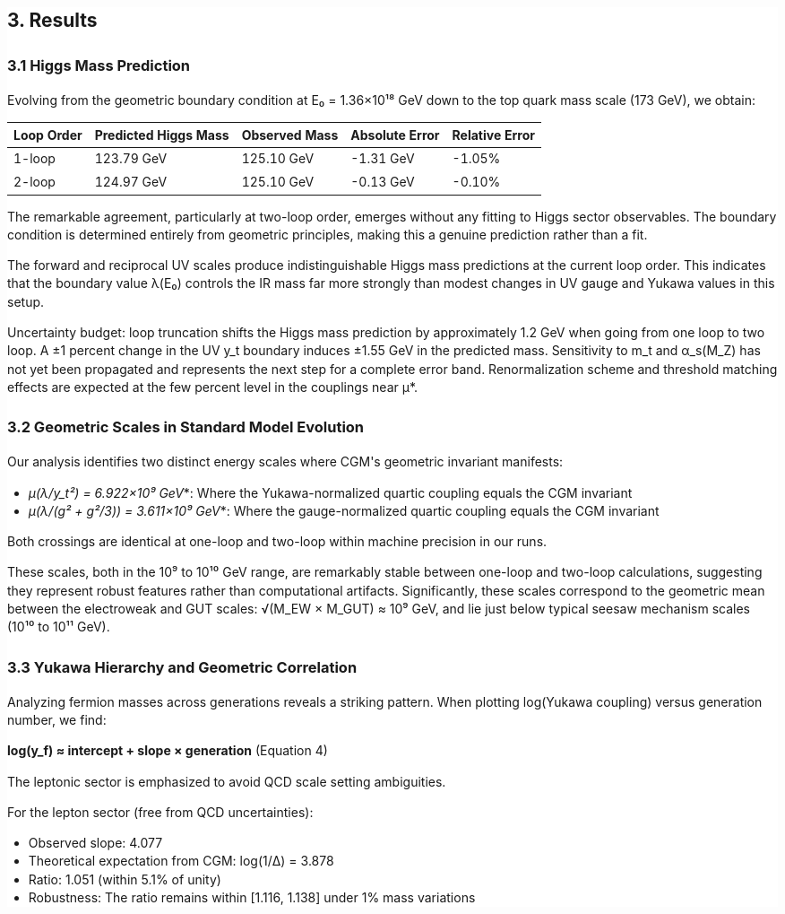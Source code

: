 ## 3. Results

### 3.1 Higgs Mass Prediction

Evolving from the geometric boundary condition at E₀ = 1.36×10¹⁸ GeV down to the top quark mass scale (173 GeV), we obtain:

| Loop Order | Predicted Higgs Mass | Observed Mass | Absolute Error | Relative Error |
|------------|---------------------|---------------|----------------|----------------|
| 1-loop | 123.79 GeV | 125.10 GeV | -1.31 GeV | -1.05% |
| 2-loop | 124.97 GeV | 125.10 GeV | -0.13 GeV | -0.10% |

The remarkable agreement, particularly at two-loop order, emerges without any fitting to Higgs sector observables. The boundary condition is determined entirely from geometric principles, making this a genuine prediction rather than a fit.

The forward and reciprocal UV scales produce indistinguishable Higgs mass predictions at the current loop order. This indicates that the boundary value λ(E₀) controls the IR mass far more strongly than modest changes in UV gauge and Yukawa values in this setup.

Uncertainty budget: loop truncation shifts the Higgs mass prediction by approximately 1.2 GeV when going from one loop to two loop. A ±1 percent change in the UV y_t boundary induces ±1.55 GeV in the predicted mass. Sensitivity to m_t and α_s(M_Z) has not yet been propagated and represents the next step for a complete error band. Renormalization scheme and threshold matching effects are expected at the few percent level in the couplings near μ*.

### 3.2 Geometric Scales in Standard Model Evolution

Our analysis identifies two distinct energy scales where CGM's geometric invariant manifests:

- **μ*(λ/y_t²) = 6.922×10⁹ GeV**: Where the Yukawa-normalized quartic coupling equals the CGM invariant
- **μ*(λ/(g² + g²/3)) = 3.611×10⁹ GeV**: Where the gauge-normalized quartic coupling equals the CGM invariant

Both crossings are identical at one-loop and two-loop within machine precision in our runs.

These scales, both in the 10⁹ to 10¹⁰ GeV range, are remarkably stable between one-loop and two-loop calculations, suggesting they represent robust features rather than computational artifacts. Significantly, these scales correspond to the geometric mean between the electroweak and GUT scales: √(M_EW × M_GUT) ≈ 10⁹ GeV, and lie just below typical seesaw mechanism scales (10¹⁰ to 10¹¹ GeV).

### 3.3 Yukawa Hierarchy and Geometric Correlation

Analyzing fermion masses across generations reveals a striking pattern. When plotting log(Yukawa coupling) versus generation number, we find:

**log(y_f) ≈ intercept + slope × generation**    (Equation 4)

The leptonic sector is emphasized to avoid QCD scale setting ambiguities.

For the lepton sector (free from QCD uncertainties):
- Observed slope: 4.077
- Theoretical expectation from CGM: log(1/Δ) = 3.878
- Ratio: 1.051 (within 5.1% of unity)
- Robustness: The ratio remains within [1.116, 1.138] under 1% mass variations
